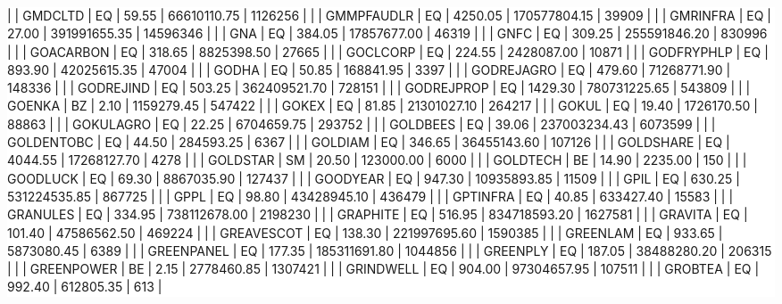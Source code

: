 |  | GMDCLTD | EQ | 59.55 | 66610110.75 | 1126256 |
|  | GMMPFAUDLR | EQ | 4250.05 | 170577804.15 | 39909 |
|  | GMRINFRA | EQ | 27.00 | 391991655.35 | 14596346 |
|  | GNA | EQ | 384.05 | 17857677.00 | 46319 |
|  | GNFC | EQ | 309.25 | 255591846.20 | 830996 |
|  | GOACARBON | EQ | 318.65 | 8825398.50 | 27665 |
|  | GOCLCORP | EQ | 224.55 | 2428087.00 | 10871 |
|  | GODFRYPHLP | EQ | 893.90 | 42025615.35 | 47004 |
|  | GODHA | EQ | 50.85 | 168841.95 | 3397 |
|  | GODREJAGRO | EQ | 479.60 | 71268771.90 | 148336 |
|  | GODREJIND | EQ | 503.25 | 362409521.70 | 728151 |
|  | GODREJPROP | EQ | 1429.30 | 780731225.65 | 543809 |
|  | GOENKA | BZ | 2.10 | 1159279.45 | 547422 |
|  | GOKEX | EQ | 81.85 | 21301027.10 | 264217 |
|  | GOKUL | EQ | 19.40 | 1726170.50 | 88863 |
|  | GOKULAGRO | EQ | 22.25 | 6704659.75 | 293752 |
|  | GOLDBEES | EQ | 39.06 | 237003234.43 | 6073599 |
|  | GOLDENTOBC | EQ | 44.50 | 284593.25 | 6367 |
|  | GOLDIAM | EQ | 346.65 | 36455143.60 | 107126 |
|  | GOLDSHARE | EQ | 4044.55 | 17268127.70 | 4278 |
|  | GOLDSTAR | SM | 20.50 | 123000.00 | 6000 |
|  | GOLDTECH | BE | 14.90 | 2235.00 | 150 |
|  | GOODLUCK | EQ | 69.30 | 8867035.90 | 127437 |
|  | GOODYEAR | EQ | 947.30 | 10935893.85 | 11509 |
|  | GPIL | EQ | 630.25 | 531224535.85 | 867725 |
|  | GPPL | EQ | 98.80 | 43428945.10 | 436479 |
|  | GPTINFRA | EQ | 40.85 | 633427.40 | 15583 |
|  | GRANULES | EQ | 334.95 | 738112678.00 | 2198230 |
|  | GRAPHITE | EQ | 516.95 | 834718593.20 | 1627581 |
|  | GRAVITA | EQ | 101.40 | 47586562.50 | 469224 |
|  | GREAVESCOT | EQ | 138.30 | 221997695.60 | 1590385 |
|  | GREENLAM | EQ | 933.65 | 5873080.45 | 6389 |
|  | GREENPANEL | EQ | 177.35 | 185311691.80 | 1044856 |
|  | GREENPLY | EQ | 187.05 | 38488280.20 | 206315 |
|  | GREENPOWER | BE | 2.15 | 2778460.85 | 1307421 |
|  | GRINDWELL | EQ | 904.00 | 97304657.95 | 107511 |
|  | GROBTEA | EQ | 992.40 | 612805.35 | 613 |
